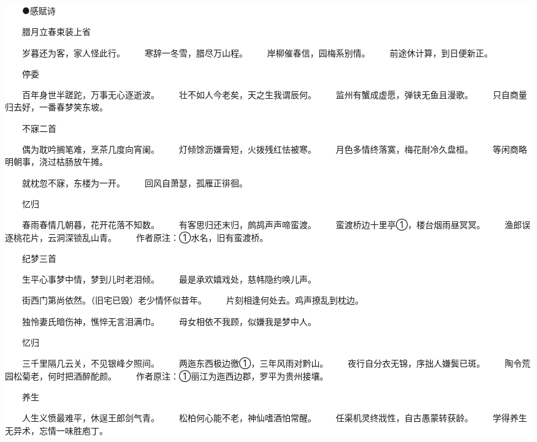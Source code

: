 　　●感赋诗

　　腊月立春束装上省

　　岁暮还为客，家人怪此行。
　　寒辞一冬雪，腊尽万山程。
　　岸柳催春信，园梅系别情。
　　前途休计算，到日便新正。

　　停委

　　百年身世半蹉跎，万事无心逐逝波。
　　壮不如人今老矣，天之生我谓辰何。
　　监州有蟹成虚愿，弹铗无鱼且漫歌。
　　只自商量归去好，一番春梦笑东坡。

　　不寐二首

　　偶为耽吟搁笔难，烹茶几度向宵阑。
　　灯倾馀沥嫌膏短，火拨残红怯被寒。
　　月色多情终落寞，梅花耐冷久盘桓。
　　等闲商略明朝事，浇过枯肠放午摊。

　　就枕忽不寐，东楼为一开。
　　回风自萧瑟，孤雁正徘徊。

　　忆归

　　春雨春情几朝暮，花开花落不知数。
　　有客思归还末归，鹧鸪声声啼蛮渡。
　　蛮渡桥边十里亭①，楼台烟雨昼冥冥。
　　渔郎误逐桃花片，云洞深锁乱山青。
　　作者原注：①水名，旧有蛮渡桥。

　　纪梦三首

　　生平心事梦中情，梦到儿时老泪倾。
　　最是承欢嬉戏处，慈帏隐约唤儿声。

　　街西门第尚依然。（旧宅已毁）老少情怀似昔年。
　　片刻相逢何处去。鸡声撩乱到枕边。

　　独怜妻氏暗伤神，憔悴无言泪满巾。
　　母女相依不我顾，似嫌我是梦中人。

　　忆归

　　三千里隔几云关，不见银峰夕照间。
　　两迤东西极边徼①，三年风雨对黔山。
　　夜行自分衣无锦，序拙人嫌鬓已斑。
　　陶令荒园松菊老，何时把酒醉酡颜。
　　作者原注：①丽江为迤西边郡，罗平为贵州接壤。

　　养生

　　人生义愤最难平，休逞王郎剑气青。
　　松柏何心能不老，神仙嗜酒怕常醒。
　　任渠机灵终戕性，自古愚蒙转获龄。
　　学得养生无异术，忘情一味胜庖丁。
